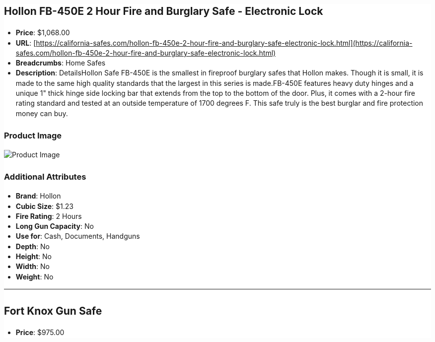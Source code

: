 
## Hollon FB-450E 2 Hour Fire and Burglary Safe - Electronic Lock
- **Price**: $1,068.00
- **URL**: [https://california-safes.com/hollon-fb-450e-2-hour-fire-and-burglary-safe-electronic-lock.html](https://california-safes.com/hollon-fb-450e-2-hour-fire-and-burglary-safe-electronic-lock.html)
- **Breadcrumbs**: Home Safes
- **Description**:
  DetailsHollon Safe FB-450E is the smallest in fireproof burglary safes that Hollon makes. Though it is small, it is made to the same high quality standards that the largest in this series is made.FB-450E features heavy duty hinges and a unique 1" thick hinge side locking bar that extends from the top to the bottom of the door. Plus, it comes with a 2-hour fire rating standard and tested at an outside temperature of 1700 degrees F. This safe truly is the best burglar and fire protection money can buy.

### Product Image
![Product Image](https://california-safes.com/media/product/699/hollon-hs-750e-c0d.jpg)

### Additional Attributes
- **Brand**: Hollon
- **Cubic Size**: $1.23
- **Fire Rating**: 2 Hours
- **Long Gun Capacity**: No
- **Use for**: Cash, Documents, Handguns
- **Depth**: No
- **Height**: No
- **Width**: No
- **Weight**: No

---

## Fort Knox Gun Safe
- **Price**: $975.00
